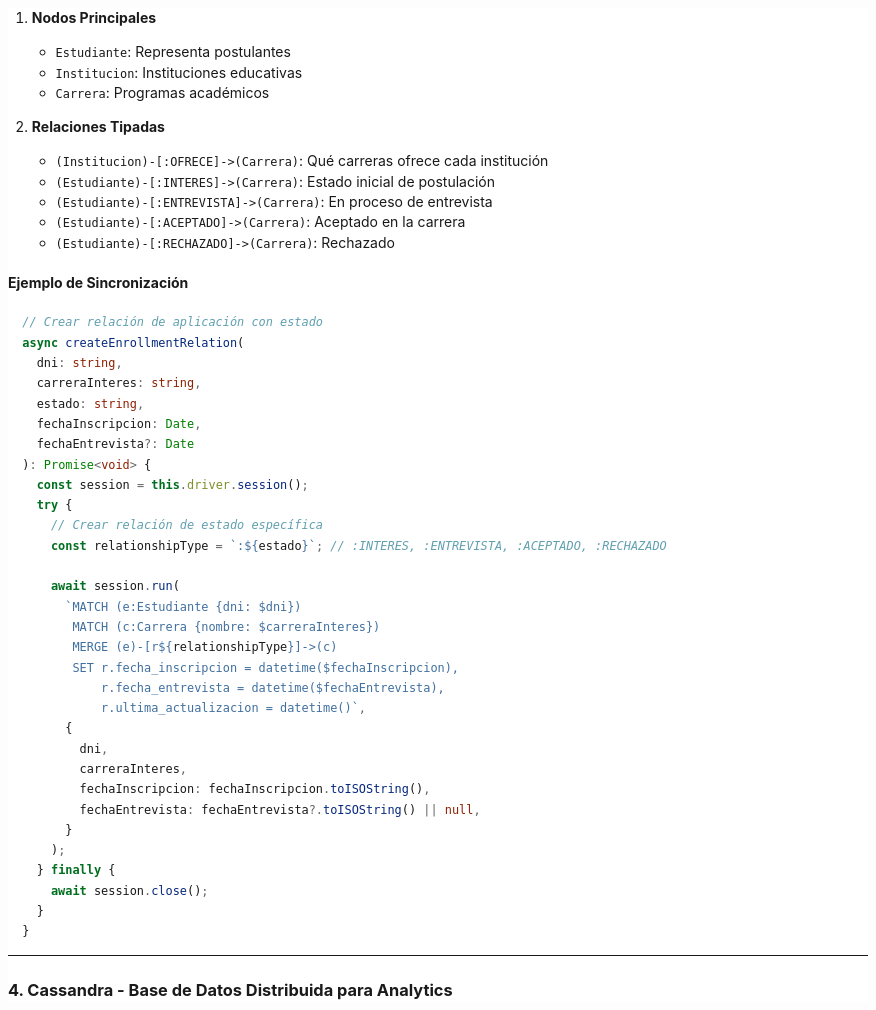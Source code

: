 1. **Nodos Principales**

   - `Estudiante`: Representa postulantes
   - `Institucion`: Instituciones educativas
   - `Carrera`: Programas académicos

2. **Relaciones Tipadas**
   - `(Institucion)-[:OFRECE]->(Carrera)`: Qué carreras ofrece cada institución
   - `(Estudiante)-[:INTERES]->(Carrera)`: Estado inicial de postulación
   - `(Estudiante)-[:ENTREVISTA]->(Carrera)`: En proceso de entrevista
   - `(Estudiante)-[:ACEPTADO]->(Carrera)`: Aceptado en la carrera
   - `(Estudiante)-[:RECHAZADO]->(Carrera)`: Rechazado

#### Ejemplo de Sincronización

```61:91:backend/src/services/neo4jSync.ts
  // Crear relación de aplicación con estado
  async createEnrollmentRelation(
    dni: string,
    carreraInteres: string,
    estado: string,
    fechaInscripcion: Date,
    fechaEntrevista?: Date
  ): Promise<void> {
    const session = this.driver.session();
    try {
      // Crear relación de estado específica
      const relationshipType = `:${estado}`; // :INTERES, :ENTREVISTA, :ACEPTADO, :RECHAZADO

      await session.run(
        `MATCH (e:Estudiante {dni: $dni})
         MATCH (c:Carrera {nombre: $carreraInteres})
         MERGE (e)-[r${relationshipType}]->(c)
         SET r.fecha_inscripcion = datetime($fechaInscripcion),
             r.fecha_entrevista = datetime($fechaEntrevista),
             r.ultima_actualizacion = datetime()`,
        {
          dni,
          carreraInteres,
          fechaInscripcion: fechaInscripcion.toISOString(),
          fechaEntrevista: fechaEntrevista?.toISOString() || null,
        }
      );
    } finally {
      await session.close();
    }
  }
```

---

### 4. Cassandra - Base de Datos Distribuida para Analytics
